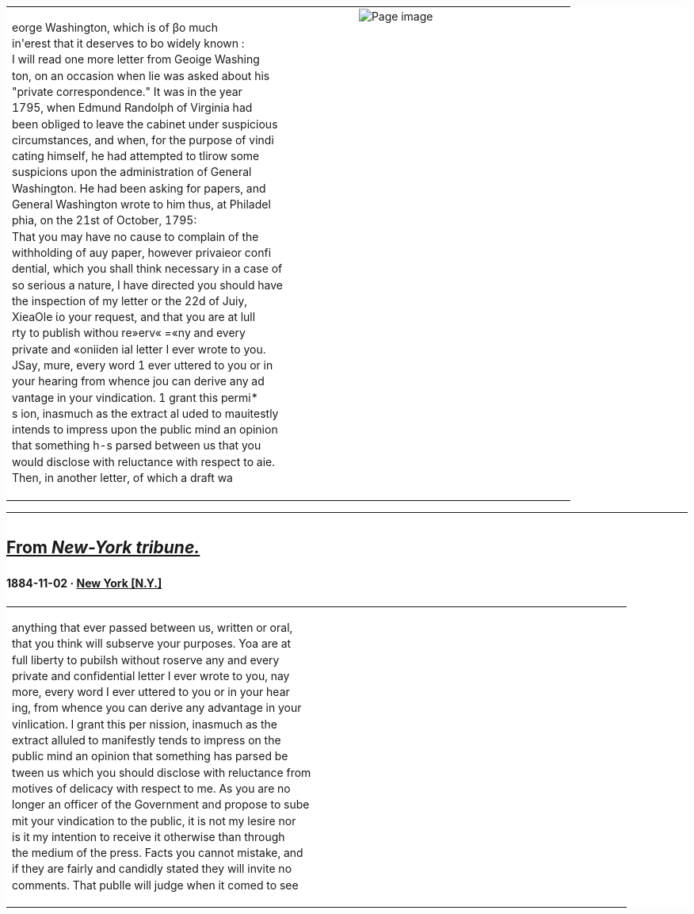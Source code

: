 <table style="width: 100%;"><tr><td style="width: 50%">

eorge Washington, which is of βο much  
in&#x27;erest that it deserves to bo widely known :  
I will read one more letter from Geoige Washing­  
ton, on an occasion when lie was asked about his  
&quot;private correspondence.&quot; It was in the year  
1795, when Edmund Randolph of Virginia had  
been obliged to leave the cabinet under suspicious  
circumstances, and when, for the purpose of vindi­  
cating himself, he had attempted to tlirow some  
suspicions upon the administration of General  
Washington. He had been asking for papers, and  
General Washington wrote to him thus, at Philadel­  
phia, on the 21st of October, 1795:  
That you may have no cause to complain of the  
withholding of auy paper, however privaieor confi­  
dential, which you shall think necessary in a case of  
so serious a nature, I have directed you should have  
the inspection of my letter or the 22d of Juiy,  
XieaOle ίο your request, and that you are at lull  
rty to publish withou re»erv« =«ny and every  
private and «oniiden ial letter I ever wrote to you.  
JSay, mure, every word 1 ever uttered to you or in  
your hearing from whence jou can derive any ad­  
vantage in your vindication. 1 grant this permi*­  
s ion, inasmuch as the extract al uded to mauitestly  
intends to impress upon the public mind an opinion  
that something h-s parsed between us that you  
would disclose with reluctance with respect to aie.  
Then, in another letter, of which a draft wa
</td><td style="width: 50%; max-height: 75%; margin: auto; display: block;">
<img alt="Page image" src="https://tile.loc.gov/image-services/iiif/service:ndnp:me:batch_me_farmington_ver01:data:sn83016025:00414210521:1884102401:0086/pct:15.539544784673327,30.197666110978805,10.971016865891599,10.240533460347702/!600,600/0/default.jpg"/>
</td>
</tr></table>

---

## [From _New-York tribune._](https://www.loc.gov/resource/sn83030214/1884-11-02/ed-1/?sp=3)

#### 1884-11-02 &middot; [New York [N.Y.]](http://dbpedia.org/resource/New_York_City)

<table style="width: 100%;"><tr><td style="width: 50%">

  
anything that ever passed between us, written or oral,  
that you think will subserve your purposes. Yoa are at  
full liberty to pubilsh without roserve any and every  
private and confidential letter I ever wrote to you, nay  
more, every word I ever uttered to you or in your hear­  
ing, from whence you can derive any advantage in your  
vinlication. I grant this per nission, inasmuch as the  
extract alluled to manifestly tends to impress on the  
public mind an opinion that something has parsed be  
tween us which you should disclose with reluctance from  
motives of delicacy with respect to me. As you are no  
longer an officer of the Government and propose to sube­  
mit your vindication to the public, it is not my lesire nor  
is it my intention to receive it otherwise than through  
 the medium of the press. Facts you cannot mistake, and  
if they are fairly and candidly stated they will invite no  
comments. That publle will judge when it comed to see  